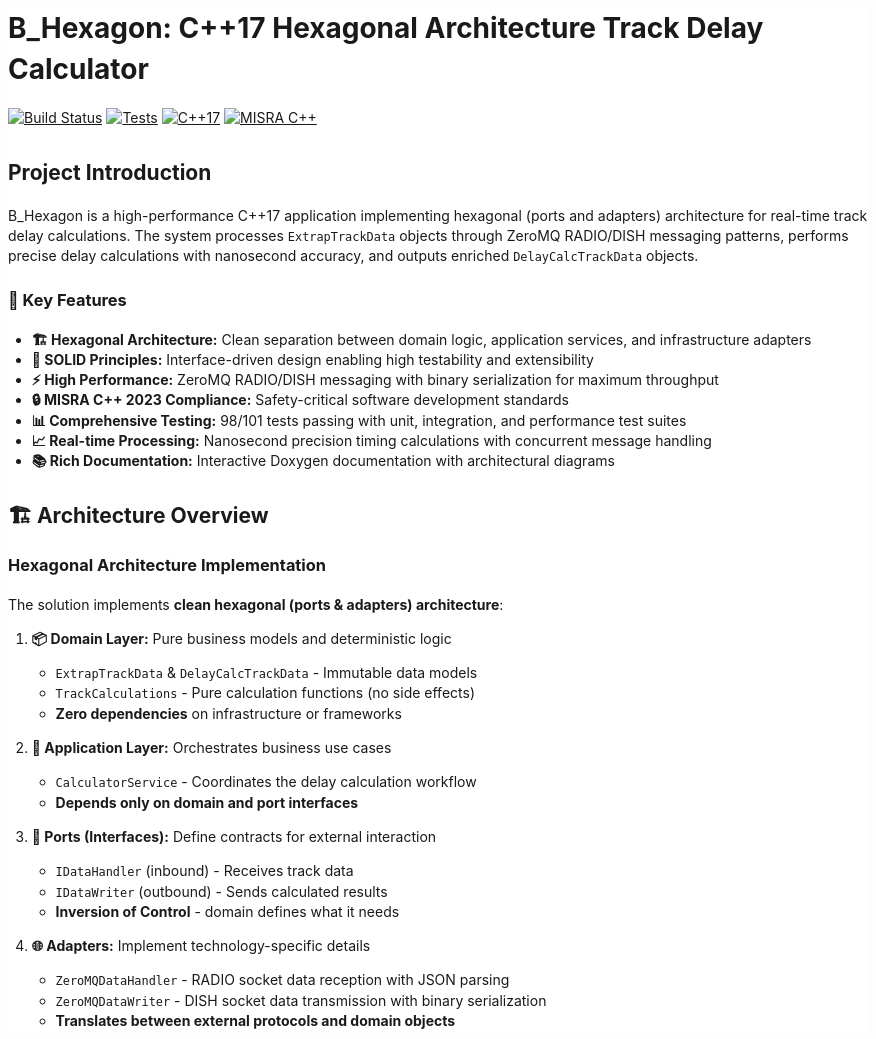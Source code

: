 
# B_Hexagon: C++17 Hexagonal Architecture Track Delay Calculator

[![Build Status](https://img.shields.io/badge/build-passing-brightgreen)](https://github.com/emrekaragozz/b_hexagon)
[![Tests](https://img.shields.io/badge/tests-98%2F101%20passing-green)](https://github.com/emrekaragozz/b_hexagon)
[![C++17](https://img.shields.io/badge/C%2B%2B-17-blue)](https://isocpp.org/std/the-standard)
[![MISRA C++](https://img.shields.io/badge/MISRA-C%2B%2B%202023-orange)](https://www.misra.org.uk/)

## Project Introduction
B_Hexagon is a high-performance C++17 application implementing hexagonal (ports and adapters) architecture for real-time track delay calculations. The system processes `ExtrapTrackData` objects through ZeroMQ RADIO/DISH messaging patterns, performs precise delay calculations with nanosecond accuracy, and outputs enriched `DelayCalcTrackData` objects.

### 🚀 Key Features
- **🏗️ Hexagonal Architecture:** Clean separation between domain logic, application services, and infrastructure adapters
- **🎯 SOLID Principles:** Interface-driven design enabling high testability and extensibility
- **⚡ High Performance:** ZeroMQ RADIO/DISH messaging with binary serialization for maximum throughput
- **🔒 MISRA C++ 2023 Compliance:** Safety-critical software development standards
- **📊 Comprehensive Testing:** 98/101 tests passing with unit, integration, and performance test suites
- **📈 Real-time Processing:** Nanosecond precision timing calculations with concurrent message handling
- **📚 Rich Documentation:** Interactive Doxygen documentation with architectural diagrams

## 🏗️ Architecture Overview

### Hexagonal Architecture Implementation
The solution implements **clean hexagonal (ports & adapters) architecture**:

1. **📦 Domain Layer:** Pure business models and deterministic logic
   - `ExtrapTrackData` & `DelayCalcTrackData` - Immutable data models
   - `TrackCalculations` - Pure calculation functions (no side effects)
   - **Zero dependencies** on infrastructure or frameworks

2. **🔧 Application Layer:** Orchestrates business use cases
   - `CalculatorService` - Coordinates the delay calculation workflow
   - **Depends only on domain and port interfaces**

3. **🔌 Ports (Interfaces):** Define contracts for external interaction
   - `IDataHandler` (inbound) - Receives track data
   - `IDataWriter` (outbound) - Sends calculated results
   - **Inversion of Control** - domain defines what it needs

4. **🌐 Adapters:** Implement technology-specific details
   - `ZeroMQDataHandler` - RADIO socket data reception with JSON parsing
   - `ZeroMQDataWriter` - DISH socket data transmission with binary serialization
   - **Translates between external protocols and domain objects**
